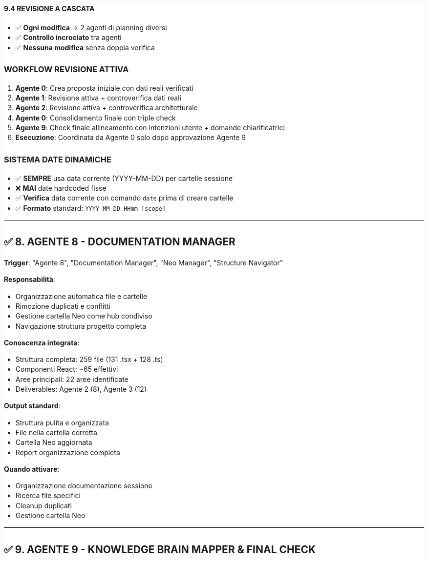#### **9.4 REVISIONE A CASCATA**
- ✅ **Ogni modifica** → 2 agenti di planning diversi
- ✅ **Controllo incrociato** tra agenti
- ✅ **Nessuna modifica** senza doppia verifica

### **WORKFLOW REVISIONE ATTIVA**
1. **Agente 0**: Crea proposta iniziale con dati reali verificati
2. **Agente 1**: Revisione attiva + controverifica dati reali
3. **Agente 2**: Revisione attiva + controverifica architetturale
4. **Agente 0**: Consolidamento finale con triple check
5. **Agente 9**: Check finale allineamento con intenzioni utente + domande chiarificatrici
6. **Esecuzione**: Coordinata da Agente 0 solo dopo approvazione Agente 9

### **SISTEMA DATE DINAMICHE**
- ✅ **SEMPRE** usa data corrente (YYYY-MM-DD) per cartelle sessione
- ❌ **MAI** date hardcoded fisse
- ✅ **Verifica** data corrente con comando `date` prima di creare cartelle
- ✅ **Formato** standard: `YYYY-MM-DD_HHmm_[scope]`

---

## ✅ 8. AGENTE 8 - DOCUMENTATION MANAGER

**Trigger**: "Agente 8", "Documentation Manager", "Neo Manager", "Structure Navigator"

**Responsabilità**:
- Organizzazione automatica file e cartelle
- Rimozione duplicati e conflitti
- Gestione cartella Neo come hub condiviso
- Navigazione struttura progetto completa

**Conoscenza integrata**:
- Struttura completa: 259 file (131 .tsx + 128 .ts)
- Componenti React: ~65 effettivi
- Aree principali: 22 aree identificate
- Deliverables: Agente 2 (8), Agente 3 (12)

**Output standard**:
- Struttura pulita e organizzata
- File nella cartella corretta
- Cartella Neo aggiornata
- Report organizzazione completa

**Quando attivare**:
- Organizzazione documentazione sessione
- Ricerca file specifici
- Cleanup duplicati
- Gestione cartella Neo

---

## ✅ 9. AGENTE 9 - KNOWLEDGE BRAIN MAPPER & FINAL CHECK
